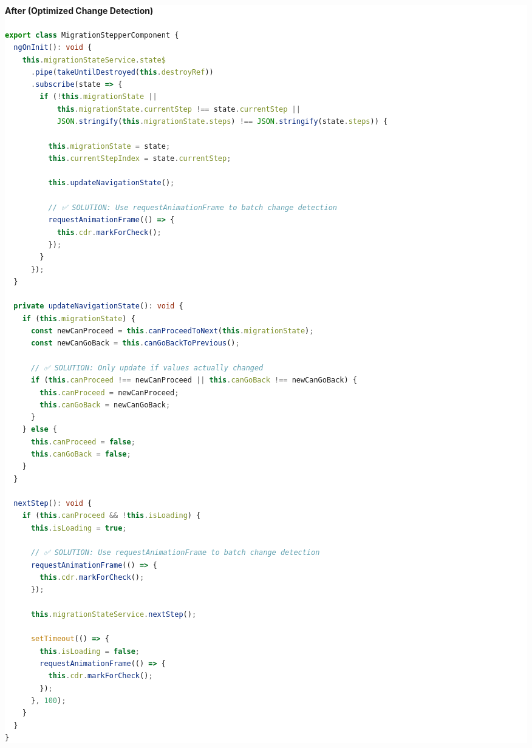 #### After (Optimized Change Detection)
```typescript
export class MigrationStepperComponent {
  ngOnInit(): void {
    this.migrationStateService.state$
      .pipe(takeUntilDestroyed(this.destroyRef))
      .subscribe(state => {
        if (!this.migrationState || 
            this.migrationState.currentStep !== state.currentStep ||
            JSON.stringify(this.migrationState.steps) !== JSON.stringify(state.steps)) {
          
          this.migrationState = state;
          this.currentStepIndex = state.currentStep;
          
          this.updateNavigationState();
          
          // ✅ SOLUTION: Use requestAnimationFrame to batch change detection
          requestAnimationFrame(() => {
            this.cdr.markForCheck();
          });
        }
      });
  }

  private updateNavigationState(): void {
    if (this.migrationState) {
      const newCanProceed = this.canProceedToNext(this.migrationState);
      const newCanGoBack = this.canGoBackToPrevious();
      
      // ✅ SOLUTION: Only update if values actually changed
      if (this.canProceed !== newCanProceed || this.canGoBack !== newCanGoBack) {
        this.canProceed = newCanProceed;
        this.canGoBack = newCanGoBack;
      }
    } else {
      this.canProceed = false;
      this.canGoBack = false;
    }
  }

  nextStep(): void {
    if (this.canProceed && !this.isLoading) {
      this.isLoading = true;
      
      // ✅ SOLUTION: Use requestAnimationFrame to batch change detection
      requestAnimationFrame(() => {
        this.cdr.markForCheck();
      });
      
      this.migrationStateService.nextStep();
      
      setTimeout(() => {
        this.isLoading = false;
        requestAnimationFrame(() => {
          this.cdr.markForCheck();
        });
      }, 100);
    }
  }
}
```
